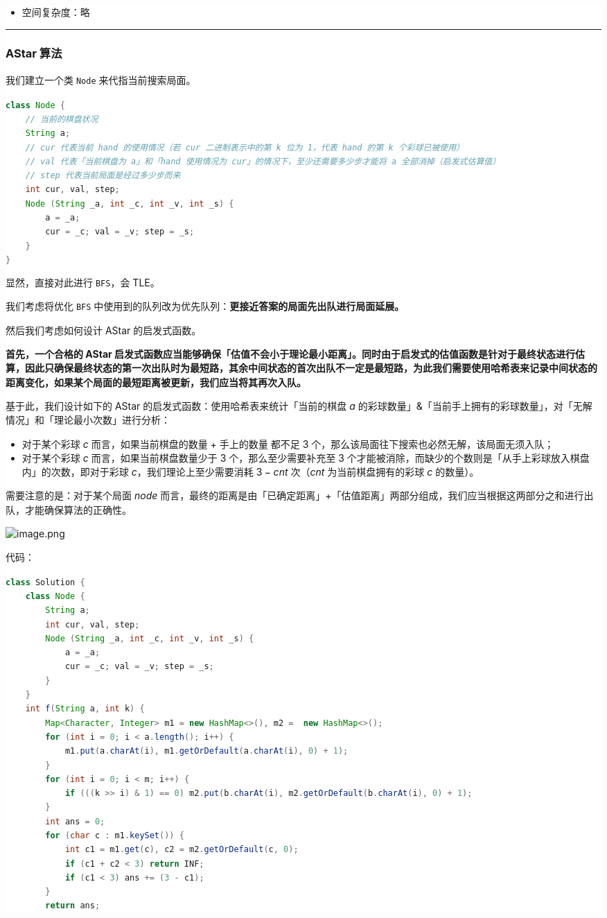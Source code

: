 * 空间复杂度：略

---

### AStar 算法

我们建立一个类 `Node` 来代指当前搜索局面。

```Java
class Node {
    // 当前的棋盘状况
    String a;
    // cur 代表当前 hand 的使用情况（若 cur 二进制表示中的第 k 位为 1，代表 hand 的第 k 个彩球已被使用）
    // val 代表「当前棋盘为 a」和「hand 使用情况为 cur」的情况下，至少还需要多少步才能将 a 全部消掉（启发式估算值）
    // step 代表当前局面是经过多少步而来
    int cur, val, step;
    Node (String _a, int _c, int _v, int _s) {
        a = _a;
        cur = _c; val = _v; step = _s;
    }
}
```

显然，直接对此进行 `BFS`，会 TLE。

我们考虑将优化 `BFS` 中使用到的队列改为优先队列：**更接近答案的局面先出队进行局面延展。**

然后我们考虑如何设计 AStar 的启发式函数。

**首先，一个合格的 AStar 启发式函数应当能够确保「估值不会小于理论最小距离」。同时由于启发式的估值函数是针对于最终状态进行估算，因此只确保最终状态的第一次出队时为最短路，其余中间状态的首次出队不一定是最短路，为此我们需要使用哈希表来记录中间状态的距离变化，如果某个局面的最短距离被更新，我们应当将其再次入队。**

基于此，我们设计如下的 AStar 的启发式函数：使用哈希表来统计「当前的棋盘 $a$ 的彩球数量」&「当前手上拥有的彩球数量」，对「无解情况」和「理论最小次数」进行分析：

 * 对于某个彩球 $c$ 而言，如果当前棋盘的数量 + 手上的数量 都不足 $3$ 个，那么该局面往下搜索也必然无解，该局面无须入队；
 * 对于某个彩球 $c$ 而言，如果当前棋盘数量少于 $3$ 个，那么至少需要补充至 $3$ 个才能被消除，而缺少的个数则是「从手上彩球放入棋盘内」的次数，即对于彩球 $c$，我们理论上至少需要消耗 $3 - cnt$ 次（$cnt$ 为当前棋盘拥有的彩球 $c$ 的数量）。

需要注意的是：对于某个局面 $node$ 而言，最终的距离是由「已确定距离」+「估值距离」两部分组成，我们应当根据这两部分之和进行出队，才能确保算法的正确性。

![image.png](https://pic.leetcode-cn.com/1636424014-cCaHWU-image.png)

代码：
```Java
class Solution {
    class Node {
        String a;
        int cur, val, step;
        Node (String _a, int _c, int _v, int _s) {
            a = _a;
            cur = _c; val = _v; step = _s;
        }
    }
    int f(String a, int k) {
        Map<Character, Integer> m1 = new HashMap<>(), m2 =  new HashMap<>();
        for (int i = 0; i < a.length(); i++) {
            m1.put(a.charAt(i), m1.getOrDefault(a.charAt(i), 0) + 1);
        }
        for (int i = 0; i < m; i++) {
            if (((k >> i) & 1) == 0) m2.put(b.charAt(i), m2.getOrDefault(b.charAt(i), 0) + 1);
        }
        int ans = 0;
        for (char c : m1.keySet()) {
            int c1 = m1.get(c), c2 = m2.getOrDefault(c, 0);
            if (c1 + c2 < 3) return INF;
            if (c1 < 3) ans += (3 - c1);
        }
        return ans;
```